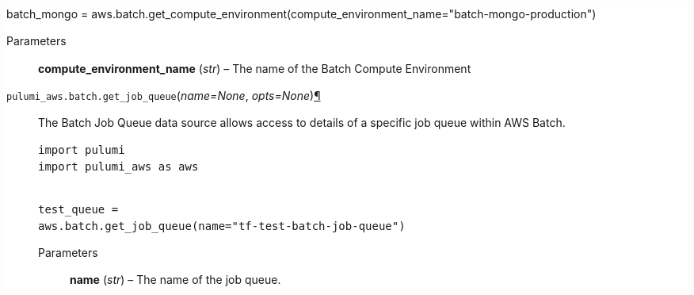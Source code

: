<span class="n">batch_mongo</span> <span class="o">=</span> <span class="n">aws</span><span class="o">.</span><span class="n">batch</span><span class="o">.</span><span class="n">get_compute_environment</span><span class="p">(</span><span class="n">compute_environment_name</span><span class="o">=</span><span class="s2">&quot;batch-mongo-production&quot;</span><span class="p">)</span>
</pre></div>
</div>
<dl class="field-list simple">
<dt class="field-odd">Parameters</dt>
<dd class="field-odd"><p><strong>compute_environment_name</strong> (<em>str</em>) – The name of the Batch Compute Environment</p>
</dd>
</dl>
</dd></dl>

<dl class="py function">
<dt id="pulumi_aws.batch.get_job_queue">
<code class="sig-prename descclassname">pulumi_aws.batch.</code><code class="sig-name descname">get_job_queue</code><span class="sig-paren">(</span><em class="sig-param"><span class="n">name</span><span class="o">=</span><span class="default_value">None</span></em>, <em class="sig-param"><span class="n">opts</span><span class="o">=</span><span class="default_value">None</span></em><span class="sig-paren">)</span><a class="headerlink" href="#pulumi_aws.batch.get_job_queue" title="Permalink to this definition">¶</a></dt>
<dd><p>The Batch Job Queue data source allows access to details of a specific
job queue within AWS Batch.</p>
<div class="highlight-python notranslate"><div class="highlight"><pre><span></span><span class="kn">import</span> <span class="nn">pulumi</span>
<span class="kn">import</span> <span class="nn">pulumi_aws</span> <span class="k">as</span> <span class="nn">aws</span>

<span class="n">test_queue</span> <span class="o">=</span> <span class="n">aws</span><span class="o">.</span><span class="n">batch</span><span class="o">.</span><span class="n">get_job_queue</span><span class="p">(</span><span class="n">name</span><span class="o">=</span><span class="s2">&quot;tf-test-batch-job-queue&quot;</span><span class="p">)</span>
</pre></div>
</div>
<dl class="field-list simple">
<dt class="field-odd">Parameters</dt>
<dd class="field-odd"><p><strong>name</strong> (<em>str</em>) – The name of the job queue.</p>
</dd>
</dl>
</dd></dl>

</div>
